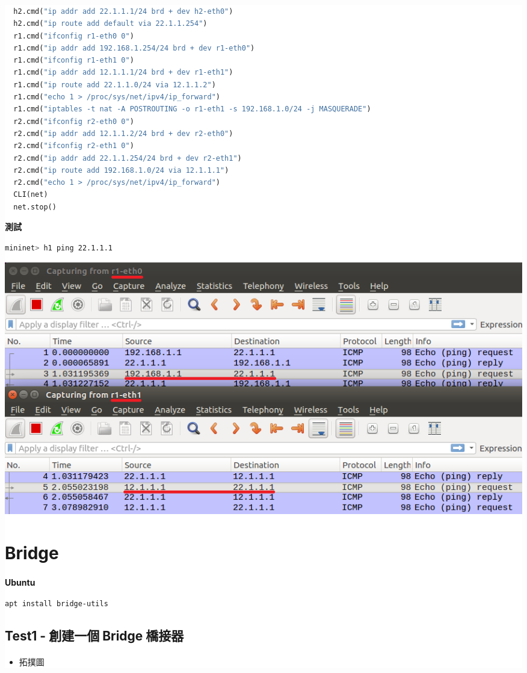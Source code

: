```py
  h2.cmd("ip addr add 22.1.1.1/24 brd + dev h2-eth0")
  h2.cmd("ip route add default via 22.1.1.254")
  r1.cmd("ifconfig r1-eth0 0")
  r1.cmd("ip addr add 192.168.1.254/24 brd + dev r1-eth0")
  r1.cmd("ifconfig r1-eth1 0")
  r1.cmd("ip addr add 12.1.1.1/24 brd + dev r1-eth1")
  r1.cmd("ip route add 22.1.1.0/24 via 12.1.1.2")
  r1.cmd("echo 1 > /proc/sys/net/ipv4/ip_forward")
  r1.cmd("iptables -t nat -A POSTROUTING -o r1-eth1 -s 192.168.1.0/24 -j MASQUERADE")
  r2.cmd("ifconfig r2-eth0 0")
  r2.cmd("ip addr add 12.1.1.2/24 brd + dev r2-eth0")  
  r2.cmd("ifconfig r2-eth1 0")
  r2.cmd("ip addr add 22.1.1.254/24 brd + dev r2-eth1")
  r2.cmd("ip route add 192.168.1.0/24 via 12.1.1.1")
  r2.cmd("echo 1 > /proc/sys/net/ipv4/ip_forward")
  CLI(net)
  net.stop()
```
**測試**
```sh
mininet> h1 ping 22.1.1.1
```
![](Pic/20210322/h1pingh2.PNG)


# Bridge
**Ubuntu**
```sh
apt install bridge-utils
```
## Test1 - 創建一個 Bridge 橋接器
* 拓撲圖
